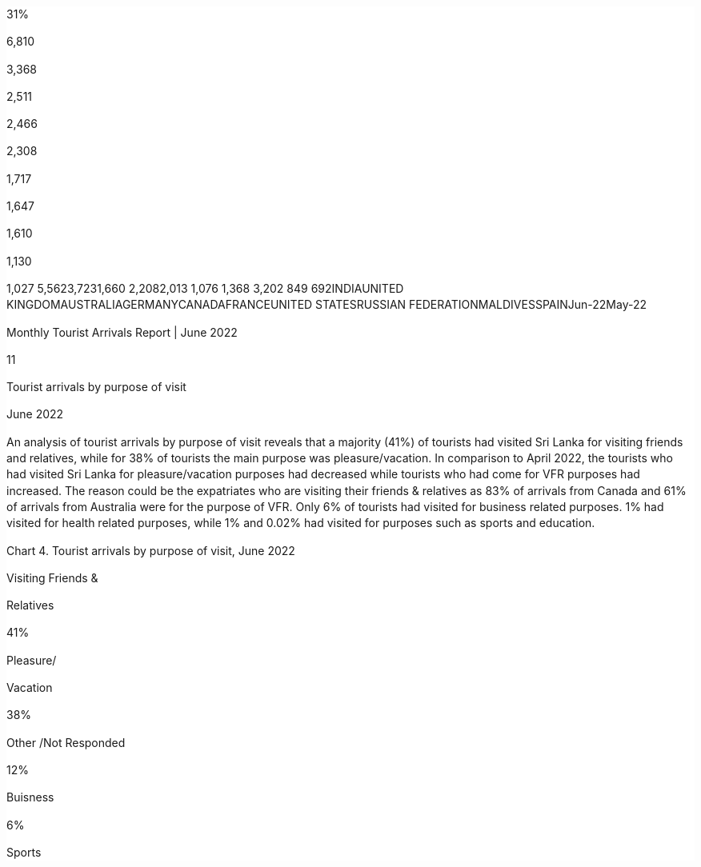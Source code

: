 31%

6,810

3,368

2,511

2,466

2,308

1,717

1,647

1,610

1,130

1,027 5,5623,7231,660 2,2082,013 1,076 1,368 3,202 849 692INDIAUNITED KINGDOMAUSTRALIAGERMANYCANADAFRANCEUNITED STATESRUSSIAN FEDERATIONMALDIVESSPAINJun-22May-22

Monthly Tourist Arrivals Report | June 2022

11

Tourist arrivals by purpose of visit

June 2022

An analysis of tourist arrivals by purpose of visit reveals that a majority (41%) of tourists had visited Sri Lanka for visiting friends and relatives, while for 38% of tourists the main purpose was pleasure/vacation. In comparison to April 2022, the tourists who had visited Sri Lanka for pleasure/vacation purposes had decreased while tourists who had come for VFR purposes had increased. The reason could be the expatriates who are visiting their friends & relatives as 83% of arrivals from Canada and 61% of arrivals from Australia were for the purpose of VFR. Only 6% of tourists had visited for business related purposes. 1% had visited for health related purposes, while 1% and 0.02% had visited for purposes such as sports and education.

Chart 4. Tourist arrivals by purpose of visit, June 2022

Visiting Friends &

Relatives

41%

Pleasure/

Vacation

38%

Other /Not Responded

12%

Buisness

6%

Sports

